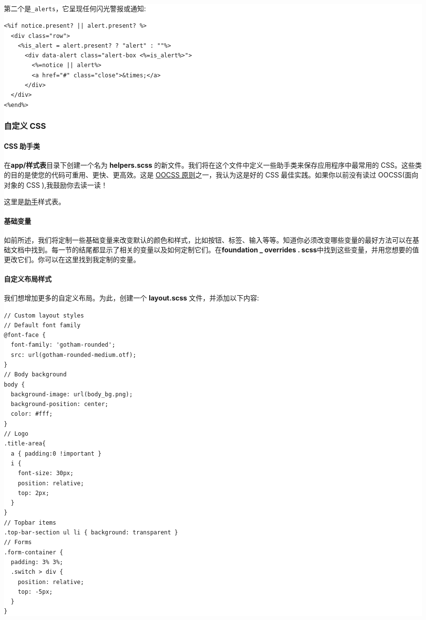 第二个是`_alerts`，它呈现任何闪光警报或通知:

```
<%if notice.present? || alert.present? %>
  <div class="row">
    <%is_alert = alert.present? ? "alert" : ""%>
      <div data-alert class="alert-box <%=is_alert%>">
        <%=notice || alert%>
        <a href="#" class="close">&times;</a>
      </div>
  </div>
<%end%>
```

### **自定义 CSS**

#### **CSS 助手类**

在**app/样式表**目录下创建一个名为 **helpers.scss** 的新文件。我们将在这个文件中定义一些助手类来保存应用程序中最常用的 CSS。这些类的目的是使您的代码可重用、更快、更高效。这是 [OOCSS 原则](http://www.smashingmagazine.com/2011/12/12/an-introduction-to-object-oriented-css-oocss/)之一，我认为这是好的 CSS 最佳实践。如果你以前没有读过 OOCSS(面向对象的 CSS ),我鼓励你去读一读！

这里是[助手](https://github.com/sitepoint-editors/moviestore/blob/master/app/assets/stylesheets/helpers.scss)样式表。

#### **基础变量**

如前所述，我们将定制一些基础变量来改变默认的颜色和样式，比如按钮、标签、输入等等。知道你必须改变哪些变量的最好方法可以在基础文档中找到。每一节的结尾都显示了相关的变量以及如何定制它们。在**foundation _ overrides . scss**中找到这些变量，并用您想要的值更改它们。你可以在这里找到我定制的变量。

#### **自定义布局样式**

我们想增加更多的自定义布局。为此，创建一个 **layout.scss** 文件，并添加以下内容:

```
// Custom layout styles
// Default font family
@font-face {
  font-family: 'gotham-rounded';
  src: url(gotham-rounded-medium.otf);
}
// Body background
body {
  background-image: url(body_bg.png);
  background-position: center;
  color: #fff;
}
// Logo
.title-area{
  a { padding:0 !important }
  i {
    font-size: 30px;
    position: relative;
    top: 2px;
  }
}
// Topbar items
.top-bar-section ul li { background: transparent }
// Forms
.form-container {
  padding: 3% 3%;
  .switch > div {
    position: relative;
    top: -5px;
  }
}
```